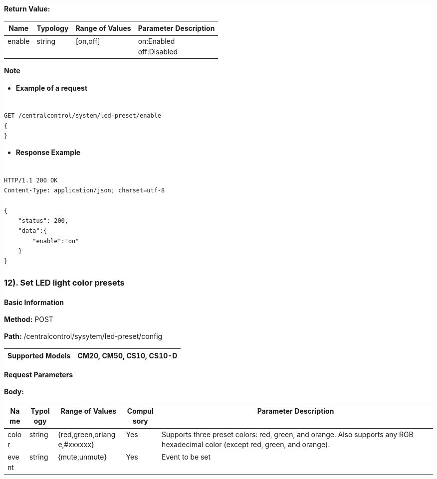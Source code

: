 **Return Value:**

| Name | Typology | Range of Values | Parameter Description |
| --- | --- | --- | --- |
| enable | string | \[on,off\] | on:Enabled <br>off:Disabled |

**Note**

- **Example of a request**




```lang-http

GET /centralcontrol/system/led-preset/enable
{
}

```

- **Response Example**




```lang-

HTTP/1.1 200 OK
Content-Type: application/json; charset=utf-8

{
    "status": 200,
    "data":{
    	"enable":"on"
    }
}

```


### 12). Set LED light color presets

**Basic Information**

**Method:** POST

**Path:** /centralcontrol/sysytem/led-preset/config

| Supported Models | CM20, CM50, CS10, CS10-D |
| --- | --- |

**Request Parameters**

**Body:**

| Name | Typology | Range of Values | Compulsory | Parameter Description |
| --- | --- | --- | --- | --- |
| color | string | {red,green,oriange,#xxxxxx} | Yes | Supports three preset colors: red, green, and orange. Also supports any RGB hexadecimal color (except red, green, and orange). |
| event | string | {mute,unmute} | Yes | Event to be set |

